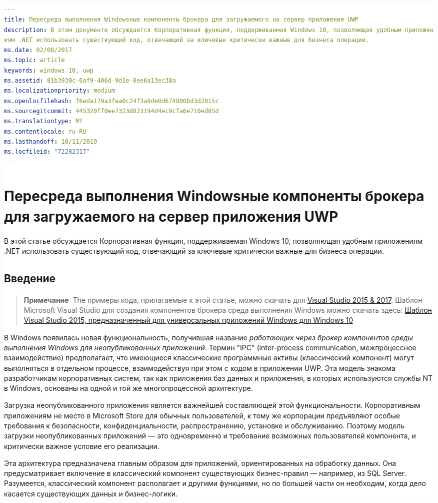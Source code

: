 ```yaml
---
title: Пересреда выполнения Windowsные компоненты брокера для загружаемого на сервер приложения UWP
description: В этом документе обсуждается Корпоративная функция, поддерживаемая Windows 10, позволяющая удобным приложениям .NET использовать существующий код, отвечающий за ключевые критически важные для бизнеса операции.
ms.date: 02/08/2017
ms.topic: article
keywords: windows 10, uwp
ms.assetid: 81b3930c-6af9-406d-9d1e-8ee6a13ec38a
ms.localizationpriority: medium
ms.openlocfilehash: f6eda179a3fea0c24f3a9de0d674800bd3d2015c
ms.sourcegitcommit: 445320ff0ee7323d823194d4ec9cfa6e710ed85d
ms.translationtype: MT
ms.contentlocale: ru-RU
ms.lasthandoff: 10/11/2019
ms.locfileid: "72282317"
---
```

# <a name="brokered-windows-runtime-components-for-a-side-loaded-uwp-app"></a>Пересреда выполнения Windowsные компоненты брокера для загружаемого на сервер приложения UWP

В этой статье обсуждается Корпоративная функция, поддерживаемая Windows 10, позволяющая удобным приложениям .NET использовать существующий код, отвечающий за ключевые критически важные для бизнеса операции.

## <a name="introduction"></a>Введение

>**Примечание**  The примеры кода, прилагаемые к этой статье, можно скачать для [Visual Studio 2015 & 2017](https://aka.ms/brokeredsample). Шаблон Microsoft Visual Studio для создания компонентов брокера среда выполнения Windows можно скачать здесь: [Шаблон Visual Studio 2015, предназначенный для универсальных приложений Windows для Windows 10](https://marketplace.visualstudio.com/items?itemName=vs-publisher-713547.VS2015TemplateBrokeredComponents)

В Windows появилась новая функциональность, получившая название *работающих через брокер компонентов среды выполнения Windows для неопубликованных приложений*. Термин "IPC" (inter-process communication, межпроцессное взаимодействие) предполагает, что имеющиеся классические программные активы (классический компонент) могут выполняться в отдельном процессе, взаимодействуя при этом с кодом в приложении UWP. Эта модель знакома разработчикам корпоративных систем, так как приложения баз данных и приложения, в которых используются службы NT в Windows, основаны на одной и той же многопроцессной архитектуре.

Загрузка неопубликованного приложения является важнейшей составляющей этой функциональности.
Корпоративным приложениям не место в Microsoft Store для обычных пользователей, к тому же корпорации предъявляют особые требования к безопасности, конфиденциальности, распространению, установке и обслуживанию. Поэтому модель загрузки неопубликованных приложений — это одновременно и требование возможных пользователей компонента, и критически важное условие его реализации.

Эта архитектура предназначена главным образом для приложений, ориентированных на обработку данных. Она предусматривает включение в классический компонент существующих бизнес-правил — например, из SQL Server. Разумеется, классический компонент располагает и другими функциями, но по большей части он необходим, когда дело касается существующих данных и бизнес-логики.
